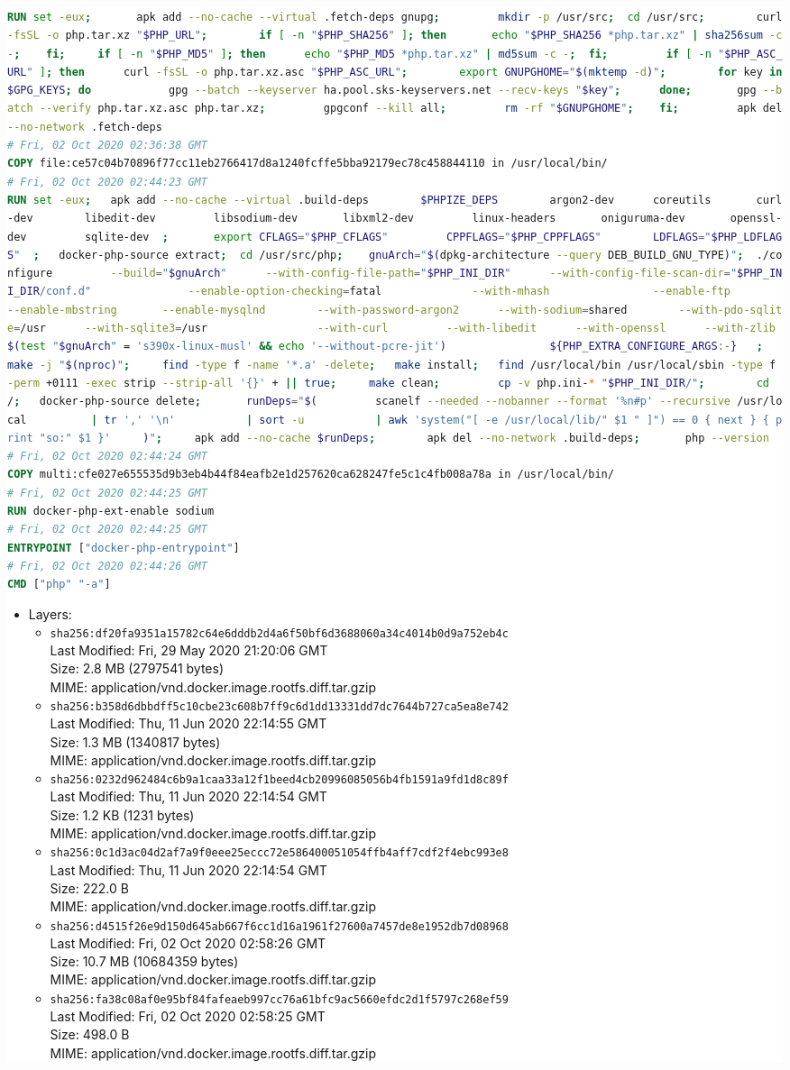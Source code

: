 ```dockerfile
RUN set -eux; 		apk add --no-cache --virtual .fetch-deps gnupg; 		mkdir -p /usr/src; 	cd /usr/src; 		curl -fsSL -o php.tar.xz "$PHP_URL"; 		if [ -n "$PHP_SHA256" ]; then 		echo "$PHP_SHA256 *php.tar.xz" | sha256sum -c -; 	fi; 	if [ -n "$PHP_MD5" ]; then 		echo "$PHP_MD5 *php.tar.xz" | md5sum -c -; 	fi; 		if [ -n "$PHP_ASC_URL" ]; then 		curl -fsSL -o php.tar.xz.asc "$PHP_ASC_URL"; 		export GNUPGHOME="$(mktemp -d)"; 		for key in $GPG_KEYS; do 			gpg --batch --keyserver ha.pool.sks-keyservers.net --recv-keys "$key"; 		done; 		gpg --batch --verify php.tar.xz.asc php.tar.xz; 		gpgconf --kill all; 		rm -rf "$GNUPGHOME"; 	fi; 		apk del --no-network .fetch-deps
# Fri, 02 Oct 2020 02:36:38 GMT
COPY file:ce57c04b70896f77cc11eb2766417d8a1240fcffe5bba92179ec78c458844110 in /usr/local/bin/ 
# Fri, 02 Oct 2020 02:44:23 GMT
RUN set -eux; 	apk add --no-cache --virtual .build-deps 		$PHPIZE_DEPS 		argon2-dev 		coreutils 		curl-dev 		libedit-dev 		libsodium-dev 		libxml2-dev 		linux-headers 		oniguruma-dev 		openssl-dev 		sqlite-dev 	; 		export CFLAGS="$PHP_CFLAGS" 		CPPFLAGS="$PHP_CPPFLAGS" 		LDFLAGS="$PHP_LDFLAGS" 	; 	docker-php-source extract; 	cd /usr/src/php; 	gnuArch="$(dpkg-architecture --query DEB_BUILD_GNU_TYPE)"; 	./configure 		--build="$gnuArch" 		--with-config-file-path="$PHP_INI_DIR" 		--with-config-file-scan-dir="$PHP_INI_DIR/conf.d" 				--enable-option-checking=fatal 				--with-mhash 				--enable-ftp 		--enable-mbstring 		--enable-mysqlnd 		--with-password-argon2 		--with-sodium=shared 		--with-pdo-sqlite=/usr 		--with-sqlite3=/usr 				--with-curl 		--with-libedit 		--with-openssl 		--with-zlib 				$(test "$gnuArch" = 's390x-linux-musl' && echo '--without-pcre-jit') 				${PHP_EXTRA_CONFIGURE_ARGS:-} 	; 	make -j "$(nproc)"; 	find -type f -name '*.a' -delete; 	make install; 	find /usr/local/bin /usr/local/sbin -type f -perm +0111 -exec strip --strip-all '{}' + || true; 	make clean; 		cp -v php.ini-* "$PHP_INI_DIR/"; 		cd /; 	docker-php-source delete; 		runDeps="$( 		scanelf --needed --nobanner --format '%n#p' --recursive /usr/local 			| tr ',' '\n' 			| sort -u 			| awk 'system("[ -e /usr/local/lib/" $1 " ]") == 0 { next } { print "so:" $1 }' 	)"; 	apk add --no-cache $runDeps; 		apk del --no-network .build-deps; 		php --version
# Fri, 02 Oct 2020 02:44:24 GMT
COPY multi:cfe027e655535d9b3eb4b44f84eafb2e1d257620ca628247fe5c1c4fb008a78a in /usr/local/bin/ 
# Fri, 02 Oct 2020 02:44:25 GMT
RUN docker-php-ext-enable sodium
# Fri, 02 Oct 2020 02:44:25 GMT
ENTRYPOINT ["docker-php-entrypoint"]
# Fri, 02 Oct 2020 02:44:26 GMT
CMD ["php" "-a"]
```

-	Layers:
	-	`sha256:df20fa9351a15782c64e6dddb2d4a6f50bf6d3688060a34c4014b0d9a752eb4c`  
		Last Modified: Fri, 29 May 2020 21:20:06 GMT  
		Size: 2.8 MB (2797541 bytes)  
		MIME: application/vnd.docker.image.rootfs.diff.tar.gzip
	-	`sha256:b358d6dbbdff5c10cbe23c608b7ff9c6d1dd13331dd7dc7644b727ca5ea8e742`  
		Last Modified: Thu, 11 Jun 2020 22:14:55 GMT  
		Size: 1.3 MB (1340817 bytes)  
		MIME: application/vnd.docker.image.rootfs.diff.tar.gzip
	-	`sha256:0232d962484c6b9a1caa33a12f1beed4cb20996085056b4fb1591a9fd1d8c89f`  
		Last Modified: Thu, 11 Jun 2020 22:14:54 GMT  
		Size: 1.2 KB (1231 bytes)  
		MIME: application/vnd.docker.image.rootfs.diff.tar.gzip
	-	`sha256:0c1d3ac04d2af7a9f0eee25eccc72e586400051054ffb4aff7cdf2f4ebc993e8`  
		Last Modified: Thu, 11 Jun 2020 22:14:54 GMT  
		Size: 222.0 B  
		MIME: application/vnd.docker.image.rootfs.diff.tar.gzip
	-	`sha256:d4515f26e9d150d645ab667f6cc1d16a1961f27600a7457de8e1952db7d08968`  
		Last Modified: Fri, 02 Oct 2020 02:58:26 GMT  
		Size: 10.7 MB (10684359 bytes)  
		MIME: application/vnd.docker.image.rootfs.diff.tar.gzip
	-	`sha256:fa38c08af0e95bf84fafeaeb997cc76a61bfc9ac5660efdc2d1f5797c268ef59`  
		Last Modified: Fri, 02 Oct 2020 02:58:25 GMT  
		Size: 498.0 B  
		MIME: application/vnd.docker.image.rootfs.diff.tar.gzip